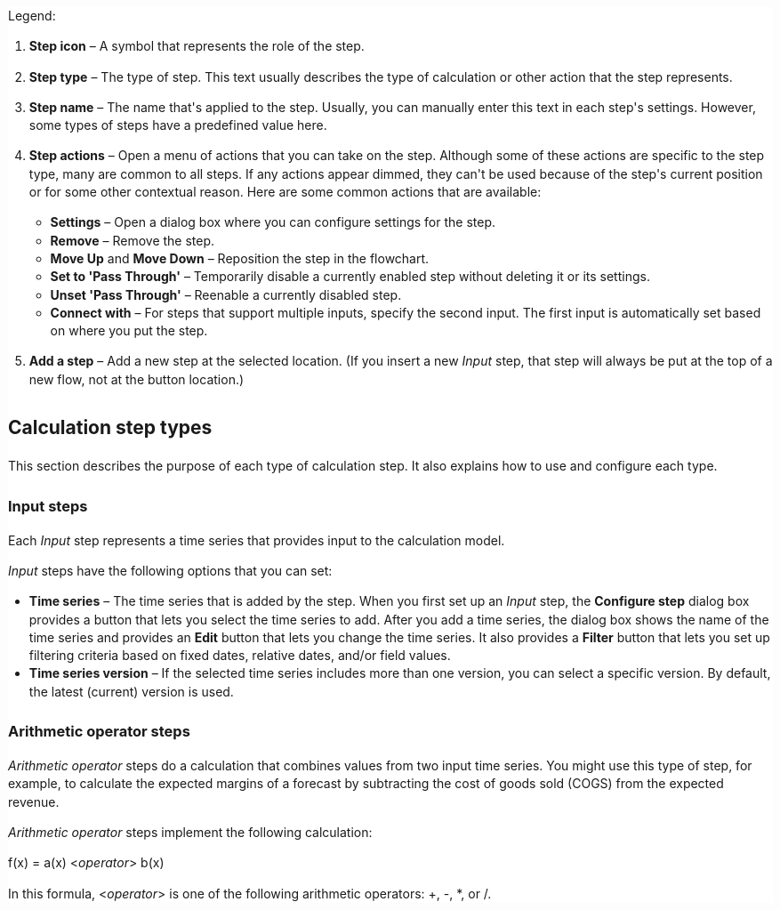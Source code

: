 Legend:

1. **Step icon** – A symbol that represents the role of the step.
1. **Step type** – The type of step. This text usually describes the type of calculation or other action that the step represents.
1. **Step name** – The name that's applied to the step. Usually, you can manually enter this text in each step's settings. However, some types of steps have a predefined value here.
1. **Step actions** – Open a menu of actions that you can take on the step. Although some of these actions are specific to the step type, many are common to all steps. If any actions appear dimmed, they can't be used because of the step's current position or for some other contextual reason. Here are some common actions that are available:

    - **Settings** – Open a dialog box where you can configure settings for the step.
    - **Remove** – Remove the step.
    - **Move Up** and **Move Down** – Reposition the step in the flowchart.
    - **Set to 'Pass Through'** – Temporarily disable a currently enabled step without deleting it or its settings.
    - **Unset 'Pass Through'** – Reenable a currently disabled step.
    - **Connect with** – For steps that support multiple inputs, specify the second input. The first input is automatically set based on where you put the step.

1. **Add a step** – Add a new step at the selected location. (If you insert a new *Input* step, that step will always be put at the top of a new flow, not at the button location.)

## Calculation step types

This section describes the purpose of each type of calculation step. It also explains how to use and configure each type.

### Input steps

Each *Input* step represents a time series that provides input to the calculation model.

*Input* steps have the following options that you can set:

- **Time series** – The time series that is added by the step. When you first set up an *Input* step, the **Configure step** dialog box provides a button that lets you select the time series to add. After you add a time series, the dialog box shows the name of the time series and provides an **Edit** button that lets you change the time series. It also provides a **Filter** button that lets you set up filtering criteria based on fixed dates, relative dates, and/or field values.
- **Time series version** – If the selected time series includes more than one version, you can select a specific version. By default, the latest (current) version is used.

### Arithmetic operator steps

*Arithmetic operator* steps do a calculation that combines values from two input time series. You might use this type of step, for example, to calculate the expected margins of a forecast by subtracting the cost of goods sold (COGS) from the expected revenue.

*Arithmetic operator* steps implement the following calculation:

f(x) = a(x) &lt;*operator*&gt; b(x)

In this formula, &lt;*operator*&gt; is one of the following arithmetic operators: \+, \-, \*, or /.
